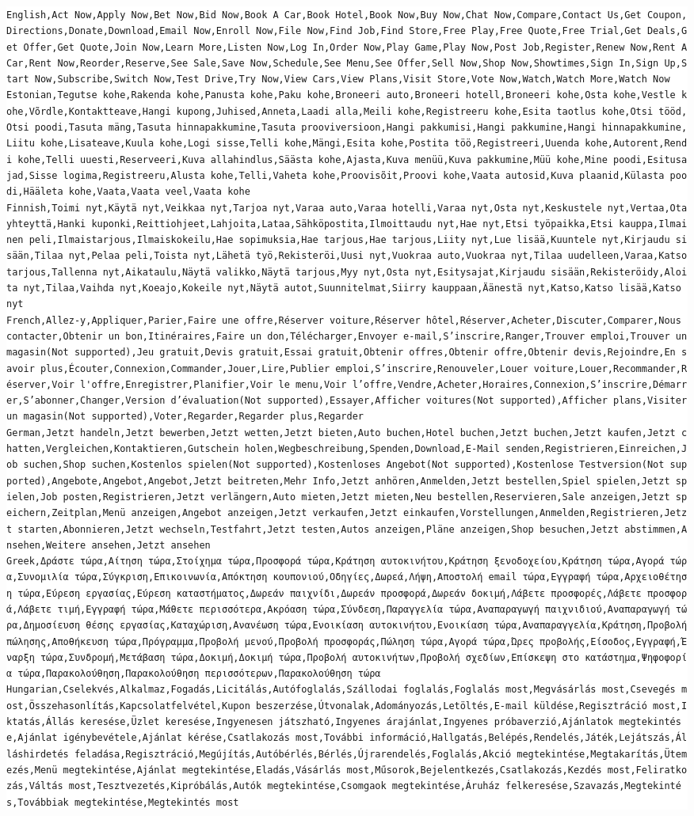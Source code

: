 ```csv
English,Act Now,Apply Now,Bet Now,Bid Now,Book A Car,Book Hotel,Book Now,Buy Now,Chat Now,Compare,Contact Us,Get Coupon,Directions,Donate,Download,Email Now,Enroll Now,File Now,Find Job,Find Store,Free Play,Free Quote,Free Trial,Get Deals,Get Offer,Get Quote,Join Now,Learn More,Listen Now,Log In,Order Now,Play Game,Play Now,Post Job,Register,Renew Now,Rent A Car,Rent Now,Reorder,Reserve,See Sale,Save Now,Schedule,See Menu,See Offer,Sell Now,Shop Now,Showtimes,Sign In,Sign Up,Start Now,Subscribe,Switch Now,Test Drive,Try Now,View Cars,View Plans,Visit Store,Vote Now,Watch,Watch More,Watch Now
Estonian,Tegutse kohe,Rakenda kohe,Panusta kohe,Paku kohe,Broneeri auto,Broneeri hotell,Broneeri kohe,Osta kohe,Vestle kohe,Võrdle,Kontaktteave,Hangi kupong,Juhised,Anneta,Laadi alla,Meili kohe,Registreeru kohe,Esita taotlus kohe,Otsi tööd,Otsi poodi,Tasuta mäng,Tasuta hinnapakkumine,Tasuta prooviversioon,Hangi pakkumisi,Hangi pakkumine,Hangi hinnapakkumine,Liitu kohe,Lisateave,Kuula kohe,Logi sisse,Telli kohe,Mängi,Esita kohe,Postita töö,Registreeri,Uuenda kohe,Autorent,Rendi kohe,Telli uuesti,Reserveeri,Kuva allahindlus,Säästa kohe,Ajasta,Kuva menüü,Kuva pakkumine,Müü kohe,Mine poodi,Esitusajad,Sisse logima,Registreeru,Alusta kohe,Telli,Vaheta kohe,Proovisõit,Proovi kohe,Vaata autosid,Kuva plaanid,Külasta poodi,Hääleta kohe,Vaata,Vaata veel,Vaata kohe
Finnish,Toimi nyt,Käytä nyt,Veikkaa nyt,Tarjoa nyt,Varaa auto,Varaa hotelli,Varaa nyt,Osta nyt,Keskustele nyt,Vertaa,Ota yhteyttä,Hanki kuponki,Reittiohjeet,Lahjoita,Lataa,Sähköpostita,Ilmoittaudu nyt,Hae nyt,Etsi työpaikka,Etsi kauppa,Ilmainen peli,Ilmaistarjous,Ilmaiskokeilu,Hae sopimuksia,Hae tarjous,Hae tarjous,Liity nyt,Lue lisää,Kuuntele nyt,Kirjaudu sisään,Tilaa nyt,Pelaa peli,Toista nyt,Lähetä työ,Rekisteröi,Uusi nyt,Vuokraa auto,Vuokraa nyt,Tilaa uudelleen,Varaa,Katso tarjous,Tallenna nyt,Aikataulu,Näytä valikko,Näytä tarjous,Myy nyt,Osta nyt,Esitysajat,Kirjaudu sisään,Rekisteröidy,Aloita nyt,Tilaa,Vaihda nyt,Koeajo,Kokeile nyt,Näytä autot,Suunnitelmat,Siirry kauppaan,Äänestä nyt,Katso,Katso lisää,Katso nyt
French,Allez-y,Appliquer,Parier,Faire une offre,Réserver voiture,Réserver hôtel,Réserver,Acheter,Discuter,Comparer,Nous contacter,Obtenir un bon,Itinéraires,Faire un don,Télécharger,Envoyer e-mail,S’inscrire,Ranger,Trouver emploi,Trouver un magasin(Not supported),Jeu gratuit,Devis gratuit,Essai gratuit,Obtenir offres,Obtenir offre,Obtenir devis,Rejoindre,En savoir plus,Écouter,Connexion,Commander,Jouer,Lire,Publier emploi,S’inscrire,Renouveler,Louer voiture,Louer,Recommander,Réserver,Voir l'offre,Enregistrer,Planifier,Voir le menu,Voir l’offre,Vendre,Acheter,Horaires,Connexion,S’inscrire,Démarrer,S’abonner,Changer,Version d’évaluation(Not supported),Essayer,Afficher voitures(Not supported),Afficher plans,Visiter un magasin(Not supported),Voter,Regarder,Regarder plus,Regarder
German,Jetzt handeln,Jetzt bewerben,Jetzt wetten,Jetzt bieten,Auto buchen,Hotel buchen,Jetzt buchen,Jetzt kaufen,Jetzt chatten,Vergleichen,Kontaktieren,Gutschein holen,Wegbeschreibung,Spenden,Download,E-Mail senden,Registrieren,Einreichen,Job suchen,Shop suchen,Kostenlos spielen(Not supported),Kostenloses Angebot(Not supported),Kostenlose Testversion(Not supported),Angebote,Angebot,Angebot,Jetzt beitreten,Mehr Info,Jetzt anhören,Anmelden,Jetzt bestellen,Spiel spielen,Jetzt spielen,Job posten,Registrieren,Jetzt verlängern,Auto mieten,Jetzt mieten,Neu bestellen,Reservieren,Sale anzeigen,Jetzt speichern,Zeitplan,Menü anzeigen,Angebot anzeigen,Jetzt verkaufen,Jetzt einkaufen,Vorstellungen,Anmelden,Registrieren,Jetzt starten,Abonnieren,Jetzt wechseln,Testfahrt,Jetzt testen,Autos anzeigen,Pläne anzeigen,Shop besuchen,Jetzt abstimmen,Ansehen,Weitere ansehen,Jetzt ansehen
Greek,Δράστε τώρα,Αίτηση τώρα,Στοίχημα τώρα,Προσφορά τώρα,Κράτηση αυτοκινήτου,Κράτηση ξενοδοχείου,Κράτηση τώρα,Αγορά τώρα,Συνομιλία τώρα,Σύγκριση,Επικοινωνία,Απόκτηση κουπονιού,Οδηγίες,Δωρεά,Λήψη,Αποστολή email τώρα,Εγγραφή τώρα,Αρχειοθέτηση τώρα,Εύρεση εργασίας,Εύρεση καταστήματος,Δωρεάν παιχνίδι,Δωρεάν προσφορά,Δωρεάν δοκιμή,Λάβετε προσφορές,Λάβετε προσφορά,Λάβετε τιμή,Εγγραφή τώρα,Μάθετε περισσότερα,Ακρόαση τώρα,Σύνδεση,Παραγγελία τώρα,Αναπαραγωγή παιχνιδιού,Αναπαραγωγή τώρα,Δημοσίευση θέσης εργασίας,Καταχώριση,Ανανέωση τώρα,Ενοικίαση αυτοκινήτου,Ενοικίαση τώρα,Αναπαραγγελία,Κράτηση,Προβολή πώλησης,Αποθήκευση τώρα,Πρόγραμμα,Προβολή μενού,Προβολή προσφοράς,Πώληση τώρα,Αγορά τώρα,Ώρες προβολής,Είσοδος,Εγγραφή,Έναρξη τώρα,Συνδρομή,Μετάβαση τώρα,Δοκιμή,Δοκιμή τώρα,Προβολή αυτοκινήτων,Προβολή σχεδίων,Επίσκεψη στο κατάστημα,Ψηφοφορία τώρα,Παρακολούθηση,Παρακολούθηση περισσότερων,Παρακολούθηση τώρα
Hungarian,Cselekvés,Alkalmaz,Fogadás,Licitálás,Autófoglalás,Szállodai foglalás,Foglalás most,Megvásárlás most,Csevegés most,Összehasonlítás,Kapcsolatfelvétel,Kupon beszerzése,Útvonalak,Adományozás,Letöltés,E-mail küldése,Regisztráció most,Iktatás,Állás keresése,Üzlet keresése,Ingyenesen játszható,Ingyenes árajánlat,Ingyenes próbaverzió,Ajánlatok megtekintése,Ajánlat igénybevétele,Ajánlat kérése,Csatlakozás most,További információ,Hallgatás,Belépés,Rendelés,Játék,Lejátszás,Álláshirdetés feladása,Regisztráció,Megújítás,Autóbérlés,Bérlés,Újrarendelés,Foglalás,Akció megtekintése,Megtakarítás,Ütemezés,Menü megtekintése,Ajánlat megtekintése,Eladás,Vásárlás most,Műsorok,Bejelentkezés,Csatlakozás,Kezdés most,Feliratkozás,Váltás most,Tesztvezetés,Kipróbálás,Autók megtekintése,Csomgaok megtekintése,Áruház felkeresése,Szavazás,Megtekintés,Továbbiak megtekintése,Megtekintés most
```